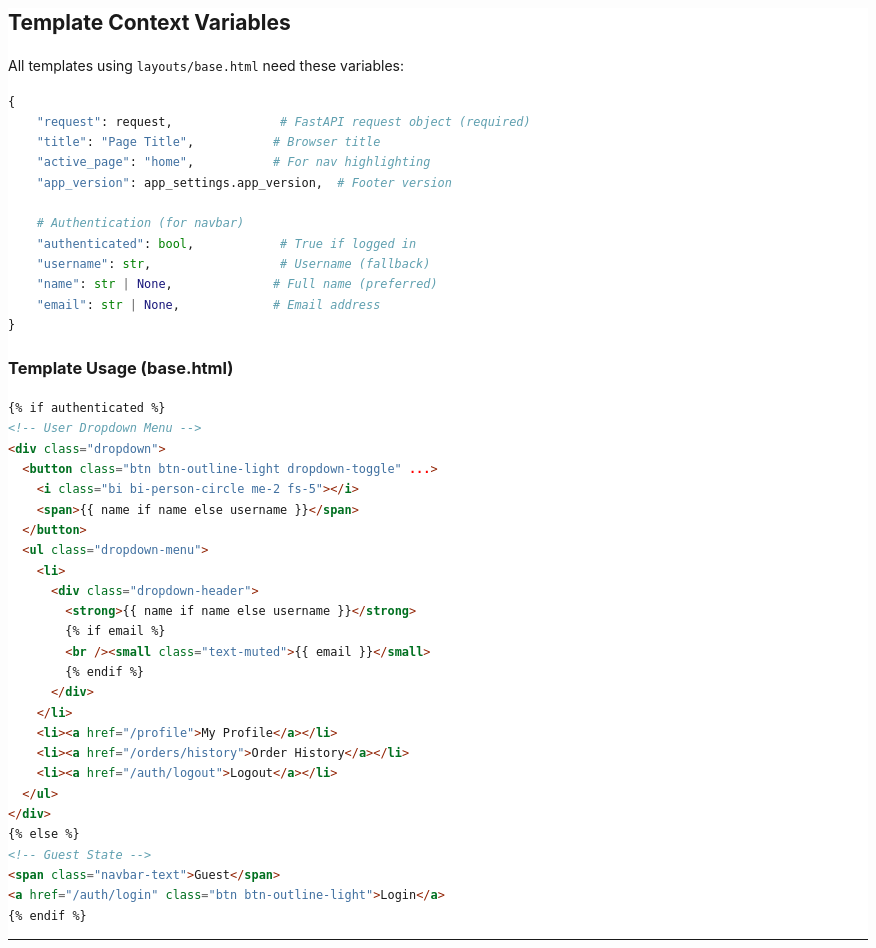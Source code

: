 
## Template Context Variables

All templates using `layouts/base.html` need these variables:

```python
{
    "request": request,               # FastAPI request object (required)
    "title": "Page Title",           # Browser title
    "active_page": "home",           # For nav highlighting
    "app_version": app_settings.app_version,  # Footer version

    # Authentication (for navbar)
    "authenticated": bool,            # True if logged in
    "username": str,                  # Username (fallback)
    "name": str | None,              # Full name (preferred)
    "email": str | None,             # Email address
}
```

### Template Usage (base.html)

```html
{% if authenticated %}
<!-- User Dropdown Menu -->
<div class="dropdown">
  <button class="btn btn-outline-light dropdown-toggle" ...>
    <i class="bi bi-person-circle me-2 fs-5"></i>
    <span>{{ name if name else username }}</span>
  </button>
  <ul class="dropdown-menu">
    <li>
      <div class="dropdown-header">
        <strong>{{ name if name else username }}</strong>
        {% if email %}
        <br /><small class="text-muted">{{ email }}</small>
        {% endif %}
      </div>
    </li>
    <li><a href="/profile">My Profile</a></li>
    <li><a href="/orders/history">Order History</a></li>
    <li><a href="/auth/logout">Logout</a></li>
  </ul>
</div>
{% else %}
<!-- Guest State -->
<span class="navbar-text">Guest</span>
<a href="/auth/login" class="btn btn-outline-light">Login</a>
{% endif %}
```

---
